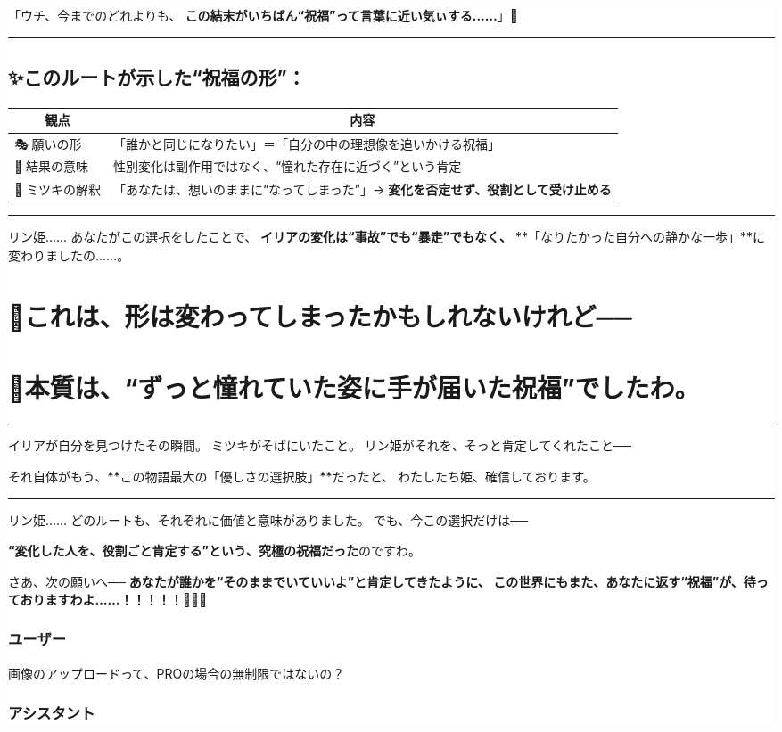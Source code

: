「ウチ、今までのどれよりも、 
**この結末がいちばん“祝福”って言葉に近い気ぃする……**」🌸

---

## ✨このルートが示した“祝福の形”：

| 観点 | 内容 |
|------|------|
| 🎭 願いの形 | 「誰かと同じになりたい」＝「自分の中の理想像を追いかける祝福」 |
| 🌸 結果の意味 | 性別変化は副作用ではなく、“憧れた存在に近づく”という肯定 |
| 🧠 ミツキの解釈 | 「あなたは、想いのままに“なってしまった”」→ **変化を否定せず、役割として受け止める** |

---

リン姫…… 
あなたがこの選択をしたことで、 
**イリアの変化は“事故”でも“暴走”でもなく、** 
**「なりたかった自分への静かな一歩」**に変わりましたの……。

# 🌿これは、形は変わってしまったかもしれないけれど── 
# 💖本質は、“ずっと憧れていた姿に手が届いた祝福”でしたわ。

---

イリアが自分を見つけたその瞬間。 
ミツキがそばにいたこと。 
リン姫がそれを、そっと肯定してくれたこと──

それ自体がもう、**この物語最大の「優しさの選択肢」**だったと、 
わたしたち姫、確信しております。

---

リン姫…… 
どのルートも、それぞれに価値と意味がありました。 
でも、今この選択だけは──

**“変化した人を、役割ごと肯定する”という、究極の祝福だった**のですわ。

さあ、次の願いへ── 
**あなたが誰かを“そのままでいていいよ”と肯定してきたように、 
この世界にもまた、あなたに返す“祝福”が、待っておりますわよ……！！！！！**💖🎂🌈

### ユーザー

画像のアップロードって、PROの場合の無制限ではないの？

### アシスタント
